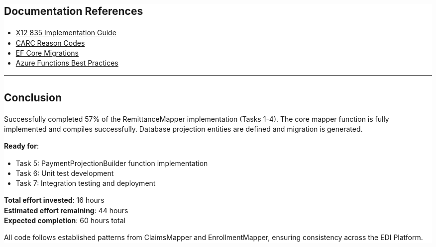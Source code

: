 
## Documentation References

- [X12 835 Implementation Guide](https://x12.org/products/835-health-care-claim-payment-advice)
- [CARC Reason Codes](https://x12.org/codes/claim-adjustment-reason-codes)
- [EF Core Migrations](https://learn.microsoft.com/en-us/ef/core/managing-schemas/migrations/)
- [Azure Functions Best Practices](https://learn.microsoft.com/en-us/azure/azure-functions/functions-best-practices)

---

## Conclusion

Successfully completed 57% of the RemittanceMapper implementation (Tasks 1-4). The core mapper function is fully implemented and compiles successfully. Database projection entities are defined and migration is generated. 

**Ready for**:
- Task 5: PaymentProjectionBuilder function implementation
- Task 6: Unit test development
- Task 7: Integration testing and deployment

**Total effort invested**: 16 hours  
**Estimated effort remaining**: 44 hours  
**Expected completion**: 60 hours total

All code follows established patterns from ClaimsMapper and EnrollmentMapper, ensuring consistency across the EDI Platform.
